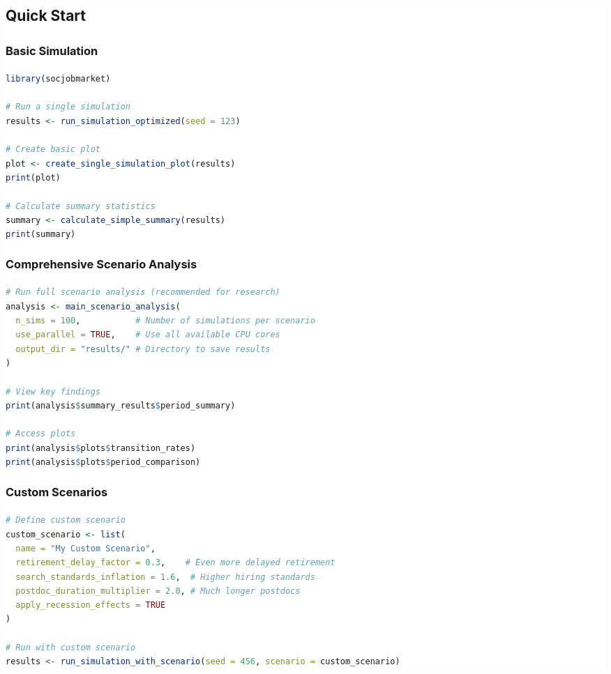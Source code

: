 ## Quick Start

### Basic Simulation

```r
library(socjobmarket)

# Run a single simulation
results <- run_simulation_optimized(seed = 123)

# Create basic plot
plot <- create_single_simulation_plot(results)
print(plot)

# Calculate summary statistics
summary <- calculate_simple_summary(results)
print(summary)
```

### Comprehensive Scenario Analysis

```r
# Run full scenario analysis (recommended for research)
analysis <- main_scenario_analysis(
  n_sims = 100,           # Number of simulations per scenario
  use_parallel = TRUE,    # Use all available CPU cores
  output_dir = "results/" # Directory to save results
)

# View key findings
print(analysis$summary_results$period_summary)

# Access plots
print(analysis$plots$transition_rates)
print(analysis$plots$period_comparison)
```

### Custom Scenarios

```r
# Define custom scenario
custom_scenario <- list(
  name = "My Custom Scenario",
  retirement_delay_factor = 0.3,    # Even more delayed retirement
  search_standards_inflation = 1.6,  # Higher hiring standards
  postdoc_duration_multiplier = 2.0, # Much longer postdocs
  apply_recession_effects = TRUE
)

# Run with custom scenario
results <- run_simulation_with_scenario(seed = 456, scenario = custom_scenario)
```
